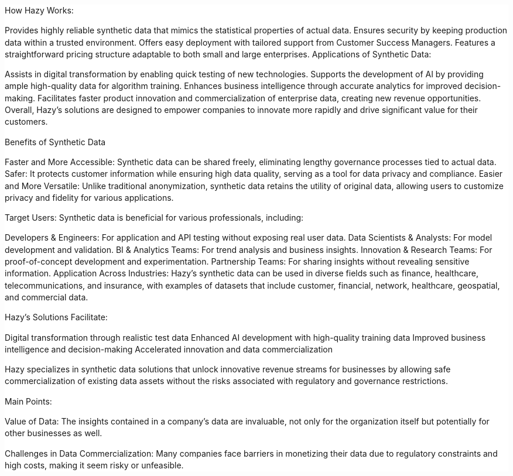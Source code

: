 How Hazy Works:

Provides highly reliable synthetic data that mimics the statistical properties of actual data.
Ensures security by keeping production data within a trusted environment.
Offers easy deployment with tailored support from Customer Success Managers.
Features a straightforward pricing structure adaptable to both small and large enterprises.
Applications of Synthetic Data:

Assists in digital transformation by enabling quick testing of new technologies.
Supports the development of AI by providing ample high-quality data for algorithm training.
Enhances business intelligence through accurate analytics for improved decision-making.
Facilitates faster product innovation and commercialization of enterprise data, creating new revenue opportunities.
Overall, Hazy’s solutions are designed to empower companies to innovate more rapidly and drive significant value for their customers.

Benefits of Synthetic Data

Faster and More Accessible: Synthetic data can be shared freely, eliminating lengthy governance processes tied to actual data.
Safer: It protects customer information while ensuring high data quality, serving as a tool for data privacy and compliance.
Easier and More Versatile: Unlike traditional anonymization, synthetic data retains the utility of original data, allowing users to customize privacy and fidelity for various applications.

Target Users:
Synthetic data is beneficial for various professionals, including:

Developers & Engineers: For application and API testing without exposing real user data.
Data Scientists & Analysts: For model development and validation.
BI & Analytics Teams: For trend analysis and business insights.
Innovation & Research Teams: For proof-of-concept development and experimentation.
Partnership Teams: For sharing insights without revealing sensitive information.
Application Across Industries:
Hazy’s synthetic data can be used in diverse fields such as finance, healthcare, telecommunications, and insurance, with examples of datasets that include customer, financial, network, healthcare, geospatial, and commercial data.

Hazy’s Solutions Facilitate:

Digital transformation through realistic test data
Enhanced AI development with high-quality training data
Improved business intelligence and decision-making
Accelerated innovation and data commercialization

Hazy specializes in synthetic data solutions that unlock innovative revenue streams for businesses by allowing safe commercialization of existing data assets without the risks associated with regulatory and governance restrictions.

Main Points:

Value of Data: The insights contained in a company’s data are invaluable, not only for the organization itself but potentially for other businesses as well.

Challenges in Data Commercialization: Many companies face barriers in monetizing their data due to regulatory constraints and high costs, making it seem risky or unfeasible.
